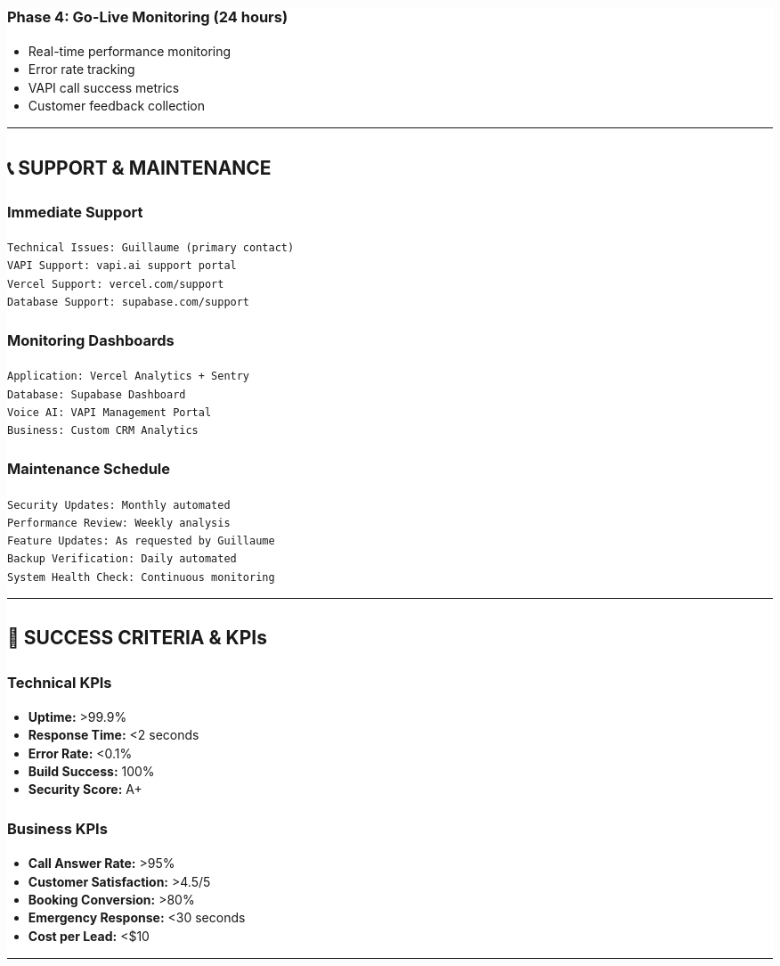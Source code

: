 ### Phase 4: Go-Live Monitoring (24 hours)
- Real-time performance monitoring
- Error rate tracking
- VAPI call success metrics
- Customer feedback collection

---

## 📞 SUPPORT & MAINTENANCE

### Immediate Support
```
Technical Issues: Guillaume (primary contact)
VAPI Support: vapi.ai support portal
Vercel Support: vercel.com/support
Database Support: supabase.com/support
```

### Monitoring Dashboards
```
Application: Vercel Analytics + Sentry
Database: Supabase Dashboard
Voice AI: VAPI Management Portal
Business: Custom CRM Analytics
```

### Maintenance Schedule
```
Security Updates: Monthly automated
Performance Review: Weekly analysis
Feature Updates: As requested by Guillaume
Backup Verification: Daily automated
System Health Check: Continuous monitoring
```

---

## 🎯 SUCCESS CRITERIA & KPIs

### Technical KPIs
- **Uptime:** >99.9%
- **Response Time:** <2 seconds
- **Error Rate:** <0.1%
- **Build Success:** 100%
- **Security Score:** A+

### Business KPIs
- **Call Answer Rate:** >95%
- **Customer Satisfaction:** >4.5/5
- **Booking Conversion:** >80%
- **Emergency Response:** <30 seconds
- **Cost per Lead:** <$10

---